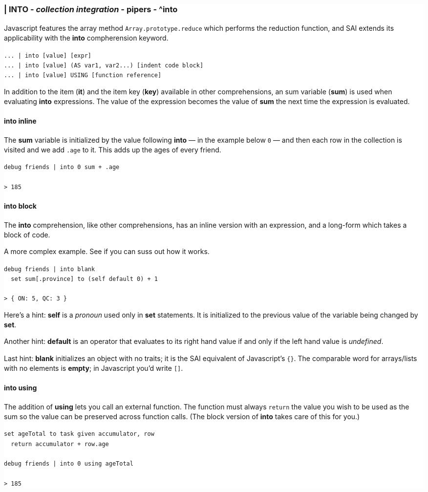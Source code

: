 ### | INTO - _collection integration_ - pipers - ^into

Javascript features the array method `Array.prototype.reduce` which performs the reduction function,
and SAI extends its applicability with the **into** compherension keyword.

    ... | into [value] [expr]
    ... | into [value] (AS var1, var2...) [indent code block]
    ... | into [value] USING [function reference]
    

In addition to the item (**it**) and the item key (**key**) available in other comprehensions,
an sum variable (**sum**) is used when evaluating **into** expressions. The value
of the expression becomes the value of **sum** the next time the expression is evaluated.

#### into inline

The **sum** variable is initialized by the value following **into** — in the example below
`0` — and then each row in the collection is visited and we add `.age` to it. This adds up
the ages of every friend.

    debug friends | into 0 sum + .age

    > 185

#### into block

The **into** comprehension, like other comprehensions, has an inline version with an
expression, and a long-form which takes a block of code.

A more complex example.  See if you can suss out how it works.

    debug friends | into blank
      set sum[.province] to (self default 0) + 1

    > { ON: 5, QC: 3 }

Here’s a hint: **self** is a _pronoun_ used only in **set** statements. It is initialized to
the previous value of the variable being changed by **set**.

Another hint: **default** is an operator that evaluates to its right hand value if
and only if the left hand value is _undefined_.

Last hint: **blank** initializes an object with no traits; it is the SAI equivalent
of Javascript’s `{}`.  The comparable word for arrays/lists with no elements is **empty**;
in Javascript you’d write `[]`.

#### into using

The addition of **using** lets you call an external function.  The function must
always `return` the value you wish to be used as the sum so the value can be preserved
across function calls.  (The block version of **into** takes care of this for you.)

    set ageTotal to task given accumulator, row
      return accumulator + row.age

    debug friends | into 0 using ageTotal

    > 185
